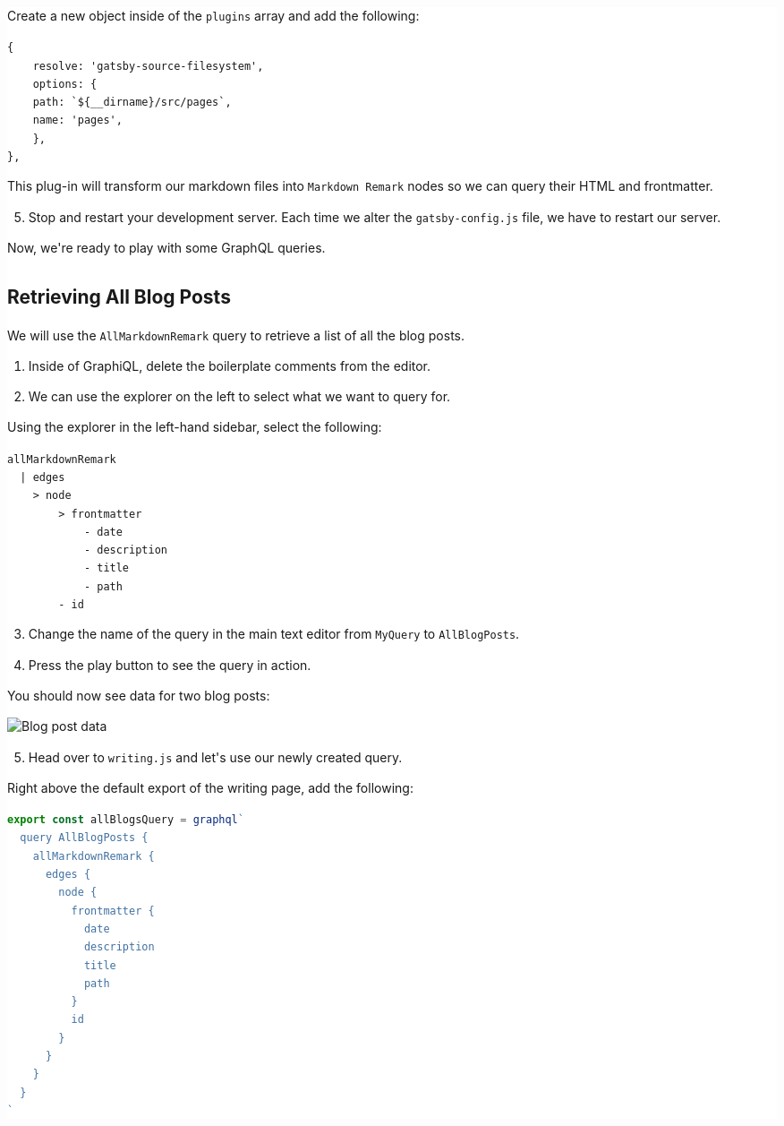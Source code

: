 Create a new object inside of the `plugins` array and add the following:
```
{
    resolve: 'gatsby-source-filesystem',
    options: {
    path: `${__dirname}/src/pages`,
    name: 'pages',
    },
},
```

This plug-in will transform our markdown files into `Markdown Remark` nodes so we can query their HTML and frontmatter.

5. Stop and restart your development server. Each time we alter the `gatsby-config.js` file, we have to restart our server.

Now, we're ready to play with some GraphQL queries.

## Retrieving All Blog Posts
We will use the `AllMarkdownRemark` query to retrieve a list of all the blog posts.
1. Inside of GraphiQL, delete the boilerplate comments from the editor.

2. We can use the explorer on the left to select what we want to query for.

Using the explorer in the left-hand sidebar, select the following:
```
allMarkdownRemark
  | edges
    > node
        > frontmatter
            - date
            - description
            - title
            - path
        - id
```
3. Change the name of the query in the main text editor from `MyQuery` to `AllBlogPosts`.

4. Press the play button to see the query in action.

You should now see data for two blog posts:

![Blog post data](https://user-images.githubusercontent.com/7671983/63642008-dc5a6980-c6af-11e9-858b-68b8816efcd6.png)

5. Head over to `writing.js` and let's use our newly created query.

Right above the default export of the writing page, add the following:

```jsx
export const allBlogsQuery = graphql`
  query AllBlogPosts {
    allMarkdownRemark {
      edges {
        node {
          frontmatter {
            date
            description
            title
            path
          }
          id
        }
      }
    }
  }
`
```
